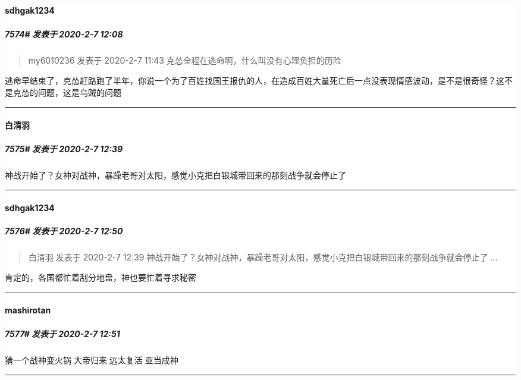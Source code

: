 ####  sdhgak1234  
##### 7574#       发表于 2020-2-7 12:08



<blockquote>my6010236 发表于 2020-2-7 11:43
克怂全程在逃命啊，什么叫没有心理负担的历险</blockquote>
逃命早结束了，克怂赶路跑了半年，你说一个为了百姓找国王报仇的人，在造成百姓大量死亡后一点没表现情感波动，是不是很奇怪？这不是克怂的问题，这是乌贼的问题







-----

####  白清羽  
##### 7575#       发表于 2020-2-7 12:39




神战开始了？女神对战神，暴躁老哥对太阳，感觉小克把白银城带回来的那刻战争就会停止了







-----

####  sdhgak1234  
##### 7576#       发表于 2020-2-7 12:50



<blockquote>白清羽 发表于 2020-2-7 12:39
神战开始了？女神对战神，暴躁老哥对太阳，感觉小克把白银城带回来的那刻战争就会停止了 ...</blockquote>
肯定的，各国都忙着刮分地盘，神也要忙着寻求秘密







-----

####  mashirotan  
##### 7577#       发表于 2020-2-7 12:51




猜一个战神变火锅
大帝归来
远太复活
亚当成神







-----
